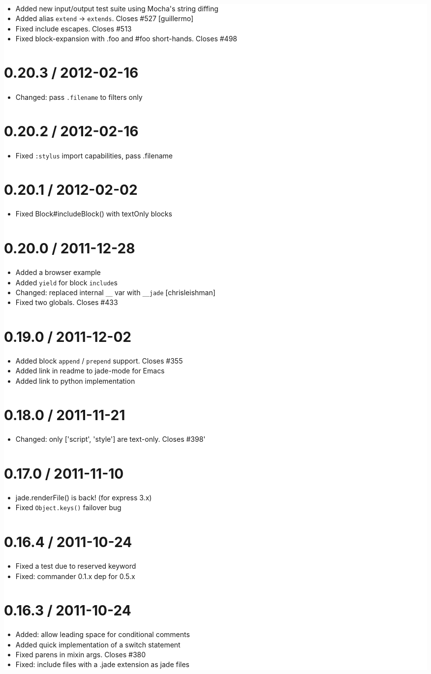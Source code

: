   * Added new input/output test suite using Mocha's string diffing
  * Added alias `extend` -> `extends`. Closes #527 [guillermo]
  * Fixed include escapes. Closes #513
  * Fixed block-expansion with .foo and #foo short-hands. Closes #498

0.20.3 / 2012-02-16
==================

  * Changed: pass `.filename` to filters only

0.20.2 / 2012-02-16
==================

  * Fixed `:stylus` import capabilities, pass .filename

0.20.1 / 2012-02-02
==================

  * Fixed Block#includeBlock() with textOnly blocks

0.20.0 / 2011-12-28
==================

  * Added a browser example
  * Added `yield` for block `include`s
  * Changed: replaced internal `__` var with `__jade` [chrisleishman]
  * Fixed two globals. Closes #433

0.19.0 / 2011-12-02
==================

  * Added block `append` / `prepend` support. Closes #355
  * Added link in readme to jade-mode for Emacs
  * Added link to python implementation

0.18.0 / 2011-11-21
==================

  * Changed: only ['script', 'style'] are text-only. Closes #398'

0.17.0 / 2011-11-10
==================

  * jade.renderFile() is back! (for express 3.x)
  * Fixed `Object.keys()` failover bug

0.16.4 / 2011-10-24
==================

  * Fixed a test due to reserved keyword
  * Fixed: commander 0.1.x dep for 0.5.x

0.16.3 / 2011-10-24
==================

  * Added: allow leading space for conditional comments
  * Added quick implementation of a switch statement
  * Fixed parens in mixin args. Closes #380
  * Fixed: include files with a .jade extension as jade files

